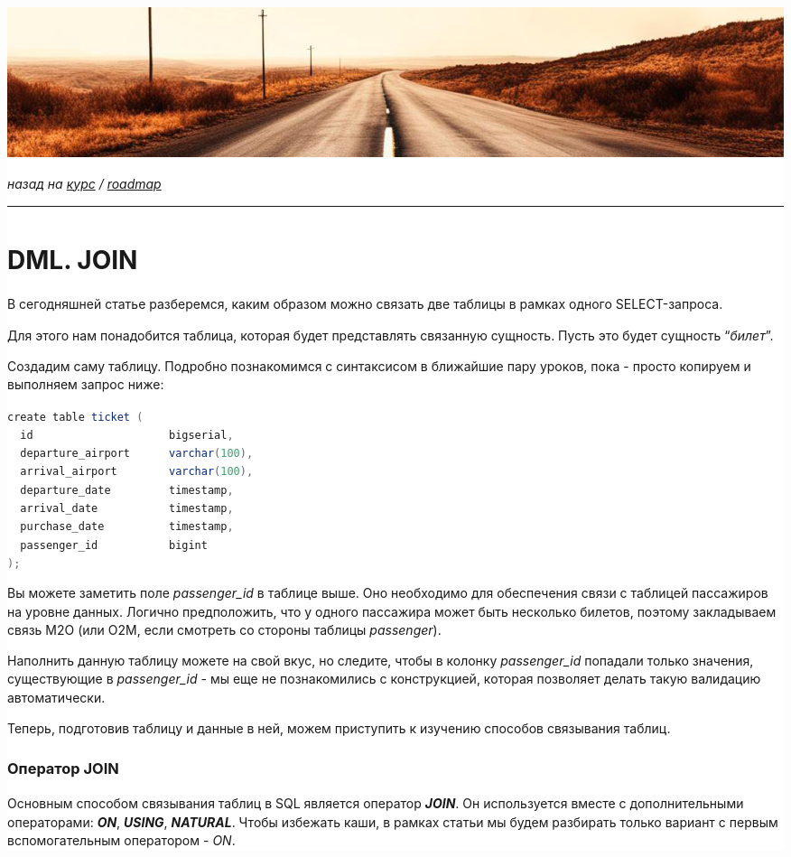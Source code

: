 ![](../../common_files/header.png)

*назад на [курс](../../course.md) / [roadmap](../../roadmap.md)*

***

   

DML. JOIN
=========

В сегодняшней статье разберемся, каким образом можно связать две таблицы в рамках одного SELECT-запроса.

Для этого нам понадобится таблица, которая будет представлять связанную сущность. Пусть это будет сущность “_билет_”.

Создадим саму таблицу. Подробно познакомимся с синтаксисом в ближайшие пару уроков, пока - просто копируем и выполняем запрос ниже:

```java
create table ticket (
  id                     bigserial,
  departure_airport      varchar(100),
  arrival_airport        varchar(100),
  departure_date         timestamp,
  arrival_date           timestamp,
  purchase_date          timestamp,
  passenger_id           bigint
);
```

Вы можете заметить поле _passenger\_id_ в таблице выше. Оно необходимо для обеспечения связи с таблицей пассажиров на уровне данных. Логично предположить, что у одного пассажира может быть несколько билетов, поэтому закладываем связь M2O (или O2M, если смотреть со стороны таблицы _passenger_).

Наполнить данную таблицу можете на свой вкус, но следите, чтобы в колонку _passenger\_id_ попадали только значения, существующие в _passenger\_id_ \- мы еще не познакомились с конструкцией, которая позволяет делать такую валидацию автоматически.

Теперь, подготовив таблицу и данные в ней, можем приступить к изучению способов связывания таблиц.

  

### Оператор JOIN

Основным способом связывания таблиц в SQL является оператор **_JOIN_**. Он используется вместе с дополнительными операторами: **_ON_**, **_USING_**, **_NATURAL_**. Чтобы избежать каши, в рамках статьи мы будем разбирать только вариант с первым вспомогательным оператором - _ON_.
